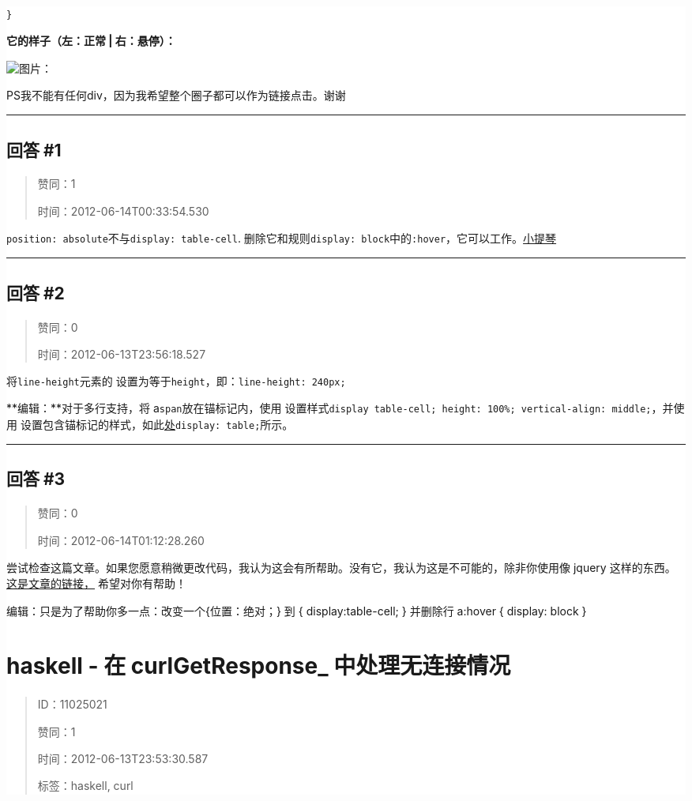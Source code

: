 ```
}​ 
```

**它的样子（左：正常 | 右：悬停）：**

![图片：](../Images/b756cc720493b960826b4b7174485408.png)

PS我不能有任何div，因为我希望整个圈子都可以作为链接点击。谢谢

* * *

## 回答 #1

> 赞同：1
> 
> 时间：2012-06-14T00:33:54.530

`position: absolute`不与`display: table-cell`. 删除它和规则`display: block`中的`:hover`，它可以工作。[小提琴](http://jsfiddle.net/JyvbJ/17/)

* * *

## 回答 #2

> 赞同：0
> 
> 时间：2012-06-13T23:56:18.527

将`line-height`元素的 设置为等于`height`，即：`line-height: 240px;`

**编辑：**对于多行支持，将 a`span`放在锚标记内，使用 设置样式`display table-cell; height: 100%; vertical-align: middle;`，并使用 设置包含锚标记的样式，如此[处](http://jsfiddle.net/A5seC/)`display: table;`所示。

* * *

## 回答 #3

> 赞同：0
> 
> 时间：2012-06-14T01:12:28.260

尝试检查这篇文章。如果您愿意稍微更改代码，我认为这会有所帮助。没有它，我认为这是不可能的，除非你使用像 jquery 这样的东西。 [这是文章的链接，](http://css-tricks.com/vertically-center-multi-lined-text/) 希望对你有帮助！

编辑：只是为了帮助你多一点：改变一个{位置：绝对；} 到 { display:table-cell; } 并删除行 a:hover { display: block }

# haskell - 在 curlGetResponse_ 中处理无连接情况

> ID：11025021
> 
> 赞同：1
> 
> 时间：2012-06-13T23:53:30.587
> 
> 标签：haskell, curl
